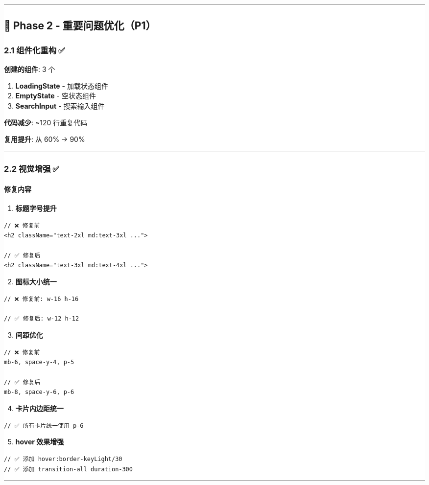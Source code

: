 
---

## 🎨 Phase 2 - 重要问题优化（P1）

### 2.1 组件化重构 ✅

**创建的组件**: 3 个

1. **LoadingState** - 加载状态组件
2. **EmptyState** - 空状态组件
3. **SearchInput** - 搜索输入组件

**代码减少**: ~120 行重复代码

**复用提升**: 从 60% → 90%

---

### 2.2 视觉增强 ✅

#### 修复内容

1. **标题字号提升**
```tsx
// ❌ 修复前
<h2 className="text-2xl md:text-3xl ...">

// ✅ 修复后
<h2 className="text-3xl md:text-4xl ...">
```

2. **图标大小统一**
```tsx
// ❌ 修复前: w-16 h-16

// ✅ 修复后: w-12 h-12
```

3. **间距优化**
```tsx
// ❌ 修复前
mb-6, space-y-4, p-5

// ✅ 修复后
mb-8, space-y-6, p-6
```

4. **卡片内边距统一**
```tsx
// ✅ 所有卡片统一使用 p-6
```

5. **hover 效果增强**
```tsx
// ✅ 添加 hover:border-keyLight/30
// ✅ 添加 transition-all duration-300
```

---